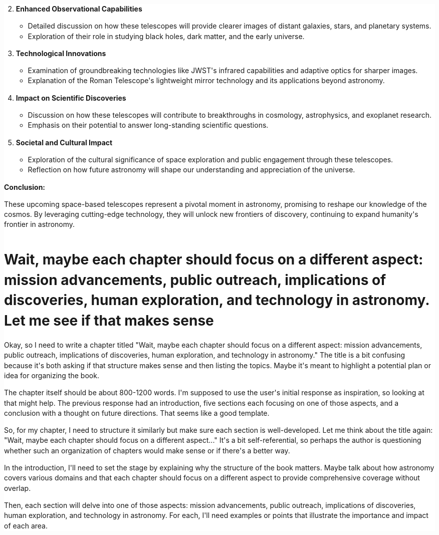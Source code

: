2. **Enhanced Observational Capabilities**
   - Detailed discussion on how these telescopes will provide clearer images of distant galaxies, stars, and planetary systems.
   - Exploration of their role in studying black holes, dark matter, and the early universe.

3. **Technological Innovations**
   - Examination of groundbreaking technologies like JWST's infrared capabilities and adaptive optics for sharper images.
   - Explanation of the Roman Telescope's lightweight mirror technology and its applications beyond astronomy.

4. **Impact on Scientific Discoveries**
   - Discussion on how these telescopes will contribute to breakthroughs in cosmology, astrophysics, and exoplanet research.
   - Emphasis on their potential to answer long-standing scientific questions.

5. **Societal and Cultural Impact**
   - Exploration of the cultural significance of space exploration and public engagement through these telescopes.
   - Reflection on how future astronomy will shape our understanding and appreciation of the universe.

**Conclusion:**

These upcoming space-based telescopes represent a pivotal moment in astronomy, promising to reshape our knowledge of the cosmos. By leveraging cutting-edge technology, they will unlock new frontiers of discovery, continuing to expand humanity's frontier in astronomy.

# Wait, maybe each chapter should focus on a different aspect: mission advancements, public outreach, implications of discoveries, human exploration, and technology in astronomy. Let me see if that makes sense

<think>
Okay, so I need to write a chapter titled "Wait, maybe each chapter should focus on a different aspect: mission advancements, public outreach, implications of discoveries, human exploration, and technology in astronomy." The title is a bit confusing because it's both asking if that structure makes sense and then listing the topics. Maybe it's meant to highlight a potential plan or idea for organizing the book.

The chapter itself should be about 800-1200 words. I'm supposed to use the user's initial response as inspiration, so looking at that might help. The previous response had an introduction, five sections each focusing on one of those aspects, and a conclusion with a thought on future directions. That seems like a good template.

So, for my chapter, I need to structure it similarly but make sure each section is well-developed. Let me think about the title again: "Wait, maybe each chapter should focus on a different aspect..." It's a bit self-referential, so perhaps the author is questioning whether such an organization of chapters would make sense or if there's a better way.

In the introduction, I'll need to set the stage by explaining why the structure of the book matters. Maybe talk about how astronomy covers various domains and that each chapter should focus on a different aspect to provide comprehensive coverage without overlap.

Then, each section will delve into one of those aspects: mission advancements, public outreach, implications of discoveries, human exploration, and technology in astronomy. For each, I'll need examples or points that illustrate the importance and impact of each area.
